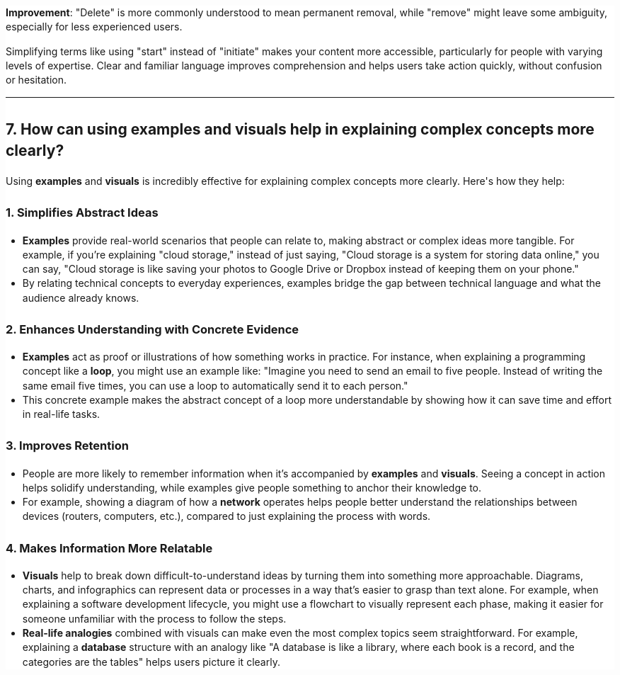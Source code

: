    **Improvement**: "Delete" is more commonly understood to mean permanent removal, while "remove" might leave some ambiguity, especially for less experienced users.

Simplifying terms like using "start" instead of "initiate" makes your content more accessible, particularly for people with varying levels of expertise. Clear and familiar language improves comprehension and helps users take action quickly, without confusion or hesitation.


---


## 7. How can using examples and visuals help in explaining complex concepts more clearly?

Using **examples** and **visuals** is incredibly effective for explaining complex concepts more clearly. Here's how they help:

### 1. **Simplifies Abstract Ideas**
   - **Examples** provide real-world scenarios that people can relate to, making abstract or complex ideas more tangible. For example, if you’re explaining "cloud storage," instead of just saying, "Cloud storage is a system for storing data online," you can say, "Cloud storage is like saving your photos to Google Drive or Dropbox instead of keeping them on your phone."
   - By relating technical concepts to everyday experiences, examples bridge the gap between technical language and what the audience already knows.

### 2. **Enhances Understanding with Concrete Evidence**
   - **Examples** act as proof or illustrations of how something works in practice. For instance, when explaining a programming concept like a **loop**, you might use an example like: "Imagine you need to send an email to five people. Instead of writing the same email five times, you can use a loop to automatically send it to each person."
   - This concrete example makes the abstract concept of a loop more understandable by showing how it can save time and effort in real-life tasks.

### 3. **Improves Retention**
   - People are more likely to remember information when it’s accompanied by **examples** and **visuals**. Seeing a concept in action helps solidify understanding, while examples give people something to anchor their knowledge to.
   - For example, showing a diagram of how a **network** operates helps people better understand the relationships between devices (routers, computers, etc.), compared to just explaining the process with words.

### 4. **Makes Information More Relatable**
   - **Visuals** help to break down difficult-to-understand ideas by turning them into something more approachable. Diagrams, charts, and infographics can represent data or processes in a way that’s easier to grasp than text alone. For example, when explaining a software development lifecycle, you might use a flowchart to visually represent each phase, making it easier for someone unfamiliar with the process to follow the steps.
   - **Real-life analogies** combined with visuals can make even the most complex topics seem straightforward. For example, explaining a **database** structure with an analogy like "A database is like a library, where each book is a record, and the categories are the tables" helps users picture it clearly.
